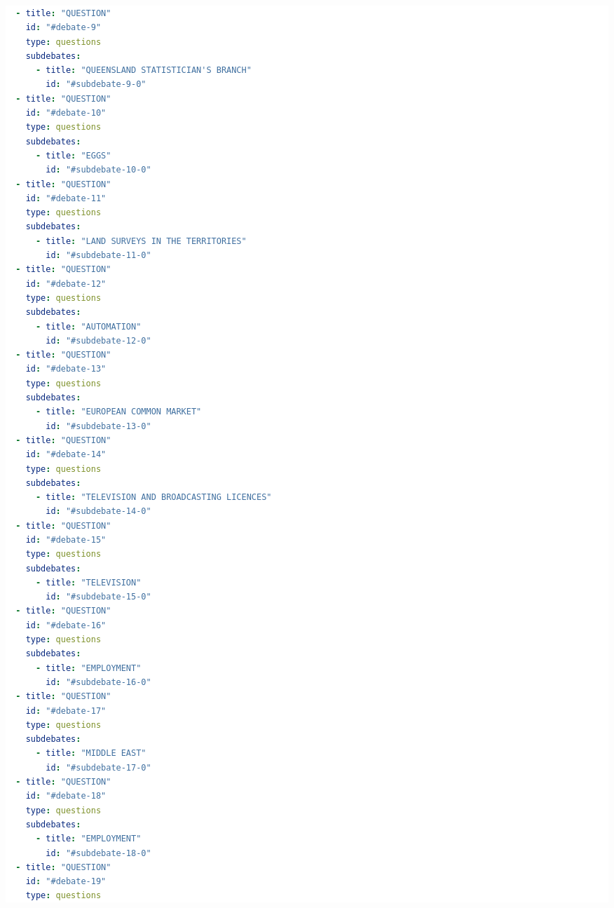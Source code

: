 ```yaml
  - title: "QUESTION"
    id: "#debate-9"
    type: questions
    subdebates:
      - title: "QUEENSLAND STATISTICIAN'S BRANCH"
        id: "#subdebate-9-0"
  - title: "QUESTION"
    id: "#debate-10"
    type: questions
    subdebates:
      - title: "EGGS"
        id: "#subdebate-10-0"
  - title: "QUESTION"
    id: "#debate-11"
    type: questions
    subdebates:
      - title: "LAND SURVEYS IN THE TERRITORIES"
        id: "#subdebate-11-0"
  - title: "QUESTION"
    id: "#debate-12"
    type: questions
    subdebates:
      - title: "AUTOMATION"
        id: "#subdebate-12-0"
  - title: "QUESTION"
    id: "#debate-13"
    type: questions
    subdebates:
      - title: "EUROPEAN COMMON MARKET"
        id: "#subdebate-13-0"
  - title: "QUESTION"
    id: "#debate-14"
    type: questions
    subdebates:
      - title: "TELEVISION AND BROADCASTING LICENCES"
        id: "#subdebate-14-0"
  - title: "QUESTION"
    id: "#debate-15"
    type: questions
    subdebates:
      - title: "TELEVISION"
        id: "#subdebate-15-0"
  - title: "QUESTION"
    id: "#debate-16"
    type: questions
    subdebates:
      - title: "EMPLOYMENT"
        id: "#subdebate-16-0"
  - title: "QUESTION"
    id: "#debate-17"
    type: questions
    subdebates:
      - title: "MIDDLE EAST"
        id: "#subdebate-17-0"
  - title: "QUESTION"
    id: "#debate-18"
    type: questions
    subdebates:
      - title: "EMPLOYMENT"
        id: "#subdebate-18-0"
  - title: "QUESTION"
    id: "#debate-19"
    type: questions
```